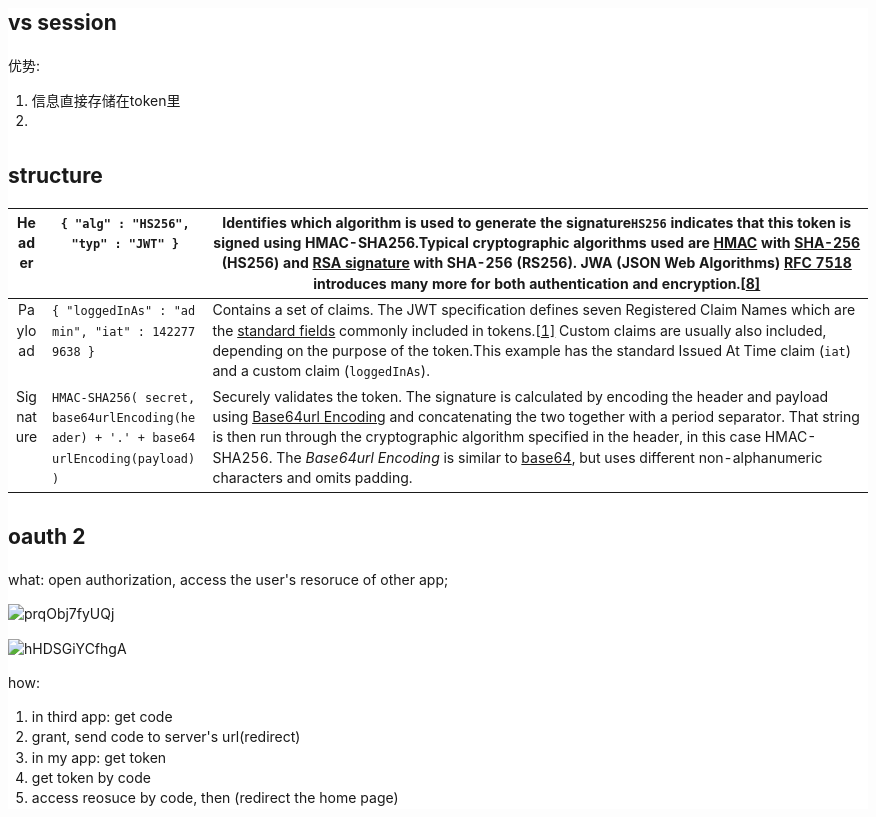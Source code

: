 ## vs session

优势:

1. 信息直接存储在token里
2.

## structure

|  Header   | `{ "alg" : "HS256", "typ" : "JWT" }`                        | Identifies which algorithm is used to generate the signature`HS256` indicates that this token is signed using HMAC-SHA256.Typical cryptographic algorithms used are [HMAC](https://en.wikipedia.org/wiki/HMAC) with [SHA-256](https://en.wikipedia.org/wiki/SHA-256) (HS256) and [RSA signature](https://en.wikipedia.org/wiki/Digital_signature) with SHA-256 (RS256). JWA (JSON Web Algorithms) [RFC 7518](https://tools.ietf.org/html/rfc7518) introduces many more for both authentication and encryption.[[8\]](https://en.wikipedia.org/wiki/JSON_Web_Token#cite_note-8) |
| :-------: | ------------------------------------------------------------ | ------------------------------------------------------------ |
|  Payload  | `{ "loggedInAs" : "admin", "iat" : 1422779638 }`            | Contains a set of claims. The JWT specification defines seven Registered Claim Names which are the [standard fields](https://en.wikipedia.org/wiki/JSON_Web_Token#Standard_fields) commonly included in tokens.[[1\]](https://en.wikipedia.org/wiki/JSON_Web_Token#cite_note-rfc7519-1) Custom claims are usually also included, depending on the purpose of the token.This example has the standard Issued At Time claim (`iat`) and a custom claim (`loggedInAs`). |
| Signature | `HMAC-SHA256( secret, base64urlEncoding(header) + '.' + base64urlEncoding(payload) )` | Securely validates the token. The signature is calculated by encoding the header and payload using [Base64url Encoding](https://en.wikipedia.org/wiki/Base64#URL_applications) and concatenating the two together with a period separator. That string is then run through the cryptographic algorithm specified in the header, in this case HMAC-SHA256. The *Base64url Encoding* is similar to [base64](https://en.wikipedia.org/wiki/Base64), but uses different non-alphanumeric characters and omits padding. |

## oauth 2

what:
open authorization, access the user's   resoruce of other  app;

![prqObj7fyUQj](https://raw.githubusercontent.com/atony2099/imgs/master/20230306/prqObj7fyUQj.jpg)

![hHDSGiYCfhgA](https://raw.githubusercontent.com/atony2099/imgs/master/20230306/hHDSGiYCfhgA.jpg)

how:

1. in third app: get   code
1. grant, send code to server's url(redirect)
2. in my app: get token
1. get token by code
2. access reosuce by code,  then (redirect the home page)
